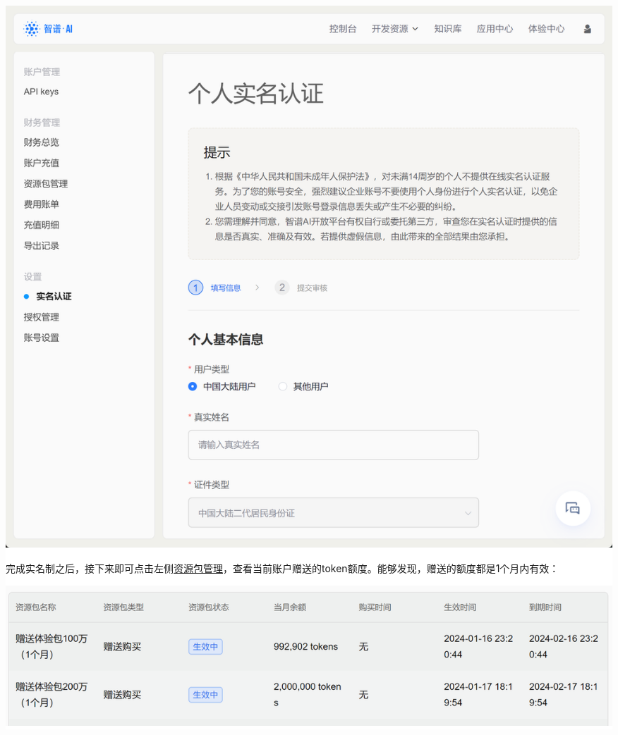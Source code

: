 ![](images/2709e660-045f-4966-b00b-38412afa6d15.png)

完成实名制之后，接下来即可点击左侧[资源包管理](https://open.bigmodel.cn/usercenter/resourcepack)，查看当前账户赠送的token额度。能够发现，赠送的额度都是1个月内有效：

![](images/a6560d77-0709-4827-bc8c-2f6a90b9a953.png)
